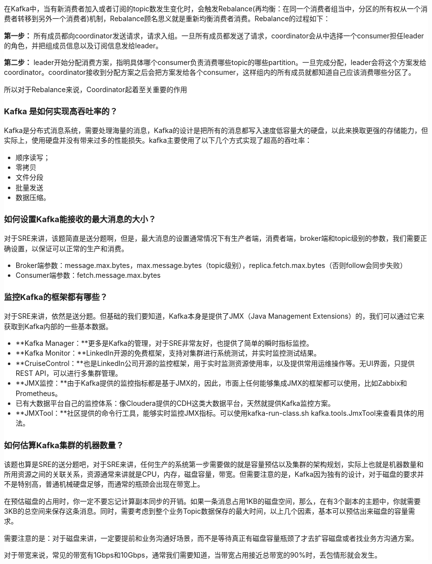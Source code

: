 在Kafka中，当有新消费者加入或者订阅的topic数发生变化时，会触发Rebalance(再均衡：在同一个消费者组当中，分区的所有权从一个消费者转移到另外一个消费者)机制，Rebalance顾名思义就是重新均衡消费者消费。Rebalance的过程如下：

**第一步：** 所有成员都向coordinator发送请求，请求入组。一旦所有成员都发送了请求，coordinator会从中选择一个consumer担任leader的角色，并把组成员信息以及订阅信息发给leader。

**第二步：** leader开始分配消费方案，指明具体哪个consumer负责消费哪些topic的哪些partition。一旦完成分配，leader会将这个方案发给coordinator。coordinator接收到分配方案之后会把方案发给各个consumer，这样组内的所有成员就都知道自己应该消费哪些分区了。

所以对于Rebalance来说，Coordinator起着至关重要的作用



###  Kafka 是如何实现高吞吐率的？

Kafka是分布式消息系统，需要处理海量的消息，Kafka的设计是把所有的消息都写入速度低容量大的硬盘，以此来换取更强的存储能力，但实际上，使用硬盘并没有带来过多的性能损失。kafka主要使用了以下几个方式实现了超高的吞吐率：

- 顺序读写；
- 零拷贝
- 文件分段
- 批量发送
- 数据压缩。




### **如何设置Kafka能接收的最大消息的大小？**

对于SRE来讲，该题简直是送分题啊，但是，最大消息的设置通常情况下有生产者端，消费者端，broker端和topic级别的参数，我们需要正确设置，以保证可以正常的生产和消费。

- Broker端参数：message.max.bytes，max.message.bytes（topic级别），replica.fetch.max.bytes（否则follow会同步失败）
- Consumer端参数：fetch.message.max.bytes



###  **监控Kafka的框架都有哪些？**

对于SRE来讲，依然是送分题。但基础的我们要知道，Kafka本身是提供了JMX（Java Management Extensions）的，我们可以通过它来获取到Kafka内部的一些基本数据。

- **Kafka Manager：**更多是Kafka的管理，对于SRE非常友好，也提供了简单的瞬时指标监控。
- **Kafka Monitor：**LinkedIn开源的免费框架，支持对集群进行系统测试，并实时监控测试结果。
- **CruiseControl：**也是LinkedIn公司开源的监控框架，用于实时监测资源使用率，以及提供常用运维操作等。无UI界面，只提供REST API，可以进行多集群管理。
- **JMX监控：**由于Kafka提供的监控指标都是基于JMX的，因此，市面上任何能够集成JMX的框架都可以使用，比如Zabbix和Prometheus。
- 已有大数据平台自己的监控体系：像Cloudera提供的CDH这类大数据平台，天然就提供Kafka监控方案。
- **JMXTool：**社区提供的命令行工具，能够实时监控JMX指标。可以使用kafka-run-class.sh kafka.tools.JmxTool来查看具体的用法。



### **如何估算Kafka集群的机器数量？**

该题也算是SRE的送分题吧，对于SRE来讲，任何生产的系统第一步需要做的就是容量预估以及集群的架构规划，实际上也就是机器数量和所用资源之间的关联关系，资源通常来讲就是CPU，内存，磁盘容量，带宽。但需要注意的是，Kafka因为独有的设计，对于磁盘的要求并不是特别高，普通机械硬盘足够，而通常的瓶颈会出现在带宽上。

在预估磁盘的占用时，你一定不要忘记计算副本同步的开销。如果一条消息占用1KB的磁盘空间，那么，在有3个副本的主题中，你就需要3KB的总空间来保存这条消息。同时，需要考虑到整个业务Topic数据保存的最大时间，以上几个因素，基本可以预估出来磁盘的容量需求。

需要注意的是：对于磁盘来讲，一定要提前和业务沟通好场景，而不是等待真正有磁盘容量瓶颈了才去扩容磁盘或者找业务方沟通方案。

对于带宽来说，常见的带宽有1Gbps和10Gbps，通常我们需要知道，当带宽占用接近总带宽的90%时，丢包情形就会发生。
